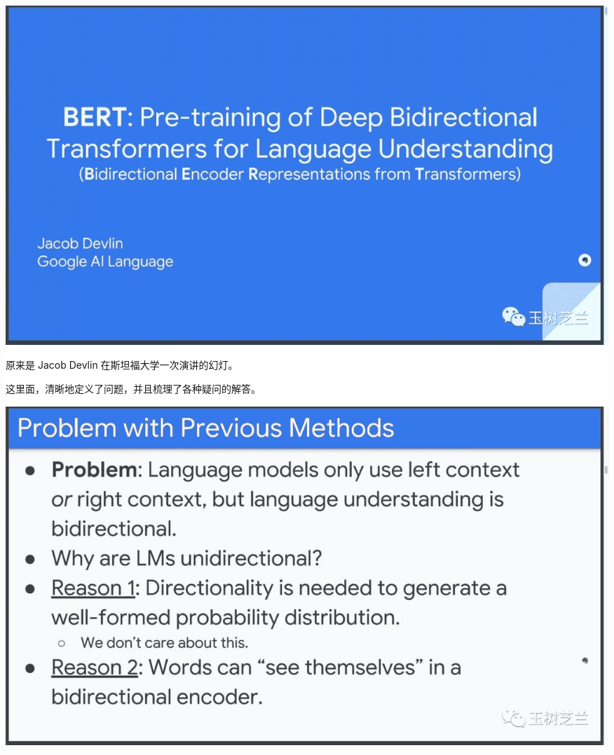 ![640?wx_fmt=jpeg](../img/fe3b5dbaedc496cd943cb911a95cb70d.png)

原来是 Jacob Devlin 在斯坦福大学一次演讲的幻灯。

这里面，清晰地定义了问题，并且梳理了各种疑问的解答。

![640?wx_fmt=jpeg](../img/c566383eefb8f77876dc76b736c6e073.png)
